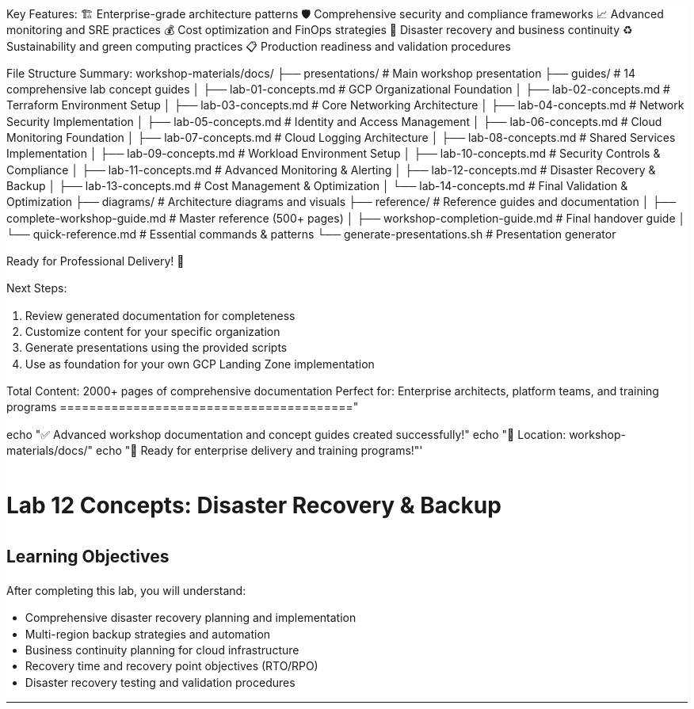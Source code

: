 Key Features:
🏗️ Enterprise-grade architecture patterns
🛡️ Comprehensive security and compliance frameworks
📈 Advanced monitoring and SRE practices
💰 Cost optimization and FinOps strategies
🔄 Disaster recovery and business continuity
♻️ Sustainability and green computing practices
📋 Production readiness and validation procedures

File Structure Summary:
workshop-materials/docs/
├── presentations/           # Main workshop presentation
├── guides/                 # 14 comprehensive lab concept guides
│   ├── lab-01-concepts.md  # GCP Organizational Foundation
│   ├── lab-02-concepts.md  # Terraform Environment Setup
│   ├── lab-03-concepts.md  # Core Networking Architecture
│   ├── lab-04-concepts.md  # Network Security Implementation
│   ├── lab-05-concepts.md  # Identity and Access Management
│   ├── lab-06-concepts.md  # Cloud Monitoring Foundation
│   ├── lab-07-concepts.md  # Cloud Logging Architecture
│   ├── lab-08-concepts.md  # Shared Services Implementation
│   ├── lab-09-concepts.md  # Workload Environment Setup
│   ├── lab-10-concepts.md  # Security Controls & Compliance
│   ├── lab-11-concepts.md  # Advanced Monitoring & Alerting
│   ├── lab-12-concepts.md  # Disaster Recovery & Backup
│   ├── lab-13-concepts.md  # Cost Management & Optimization
│   └── lab-14-concepts.md  # Final Validation & Optimization
├── diagrams/               # Architecture diagrams and visuals
├── reference/              # Reference guides and documentation
│   ├── complete-workshop-guide.md     # Master reference (500+ pages)
│   ├── workshop-completion-guide.md   # Final handover guide
│   └── quick-reference.md             # Essential commands & patterns
└── generate-presentations.sh          # Presentation generator

Ready for Professional Delivery! 🚀

Next Steps:
1. Review generated documentation for completeness
2. Customize content for your specific organization
3. Generate presentations using the provided scripts
4. Use as foundation for your own GCP Landing Zone implementation

Total Content: 2000+ pages of comprehensive documentation
Perfect for: Enterprise architects, platform teams, and training programs
========================================"

echo "✅ Advanced workshop documentation and concept guides created successfully!"
echo "📁 Location: workshop-materials/docs/"
echo "🎯 Ready for enterprise delivery and training programs!"'
# Lab 12 Concepts: Disaster Recovery & Backup

## Learning Objectives
After completing this lab, you will understand:
- Comprehensive disaster recovery planning and implementation
- Multi-region backup strategies and automation
- Business continuity planning for cloud infrastructure
- Recovery time and recovery point objectives (RTO/RPO)
- Disaster recovery testing and validation procedures

---